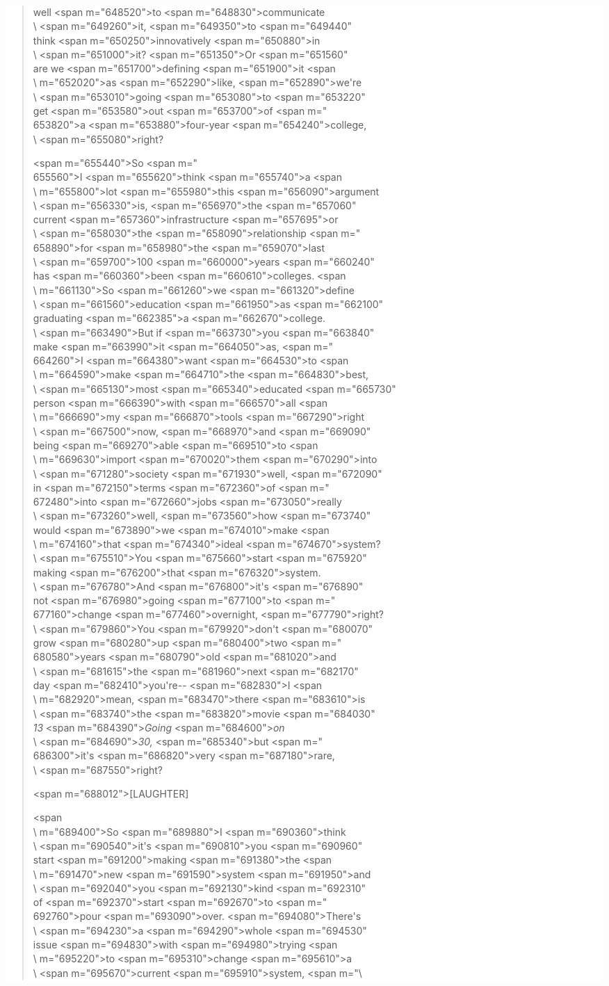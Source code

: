   >well</span> <span m=\"648520\">to</span> <span m=\"648830\">communicate</span>\
  \ <span m=\"649260\">it,</span> <span m=\"649350\">to</span> <span m=\"649440\"\
  >think</span> <span m=\"650250\">innovatively</span> <span m=\"650880\">in</span>\
  \ <span m=\"651000\">it?</span> <span m=\"651350\">Or</span> <span m=\"651560\"\
  >are we</span> <span m=\"651700\">defining</span> <span m=\"651900\">it</span> <span\
  \ m=\"652020\">as</span> <span m=\"652290\">like,</span> <span m=\"652890\">we're</span>\
  \ <span m=\"653010\">going</span> <span m=\"653080\">to</span> <span m=\"653220\"\
  >get</span> <span m=\"653580\">out</span> <span m=\"653700\">of</span> <span m=\"\
  653820\">a</span> <span m=\"653880\">four-year</span> <span m=\"654240\">college,</span>\
  \ <span m=\"655080\">right?</span></p><p><span m=\"655440\">So</span> <span m=\"\
  655560\">I</span> <span m=\"655620\">think</span> <span m=\"655740\">a</span> <span\
  \ m=\"655800\">lot</span> <span m=\"655980\">this</span> <span m=\"656090\">argument</span>\
  \ <span m=\"656330\">is,</span> <span m=\"656970\">the</span> <span m=\"657060\"\
  >current</span> <span m=\"657360\">infrastructure</span> <span m=\"657695\">or</span>\
  \ <span m=\"658030\">the</span> <span m=\"658090\">relationship</span> <span m=\"\
  658890\">for</span> <span m=\"658980\">the</span> <span m=\"659070\">last</span>\
  \ <span m=\"659700\">100</span> <span m=\"660000\">years</span> <span m=\"660240\"\
  >has</span> <span m=\"660360\">been</span> <span m=\"660610\">colleges.</span> <span\
  \ m=\"661130\">So</span> <span m=\"661260\">we</span> <span m=\"661320\">define</span>\
  \ <span m=\"661560\">education</span> <span m=\"661950\">as</span> <span m=\"662100\"\
  >graduating</span> <span m=\"662385\">a</span> <span m=\"662670\">college.</span>\
  \ <span m=\"663490\">But if</span> <span m=\"663730\">you</span> <span m=\"663840\"\
  >make</span> <span m=\"663990\">it</span> <span m=\"664050\">as,</span> <span m=\"\
  664260\">I</span> <span m=\"664380\">want</span> <span m=\"664530\">to</span> <span\
  \ m=\"664590\">make</span> <span m=\"664710\">the</span> <span m=\"664830\">best,</span>\
  \ <span m=\"665130\">most</span> <span m=\"665340\">educated</span> <span m=\"665730\"\
  >person</span> <span m=\"666390\">with</span> <span m=\"666570\">all</span> <span\
  \ m=\"666690\">my</span> <span m=\"666870\">tools</span> <span m=\"667290\">right</span>\
  \ <span m=\"667500\">now,</span> <span m=\"668970\">and</span> <span m=\"669090\"\
  >being</span> <span m=\"669270\">able</span> <span m=\"669510\">to</span> <span\
  \ m=\"669630\">import</span> <span m=\"670020\">them</span> <span m=\"670290\">into</span>\
  \ <span m=\"671280\">society</span> <span m=\"671930\">well,</span> <span m=\"672090\"\
  >in</span> <span m=\"672150\">terms</span> <span m=\"672360\">of</span> <span m=\"\
  672480\">into</span> <span m=\"672660\">jobs</span> <span m=\"673050\">really</span>\
  \ <span m=\"673260\">well,</span> <span m=\"673560\">how</span> <span m=\"673740\"\
  >would</span> <span m=\"673890\">we</span> <span m=\"674010\">make</span> <span\
  \ m=\"674160\">that</span> <span m=\"674340\">ideal</span> <span m=\"674670\">system?</span>\
  \ <span m=\"675510\">You</span> <span m=\"675660\">start</span> <span m=\"675920\"\
  >making</span> <span m=\"676200\">that</span> <span m=\"676320\">system.</span>\
  \ <span m=\"676780\">And</span> <span m=\"676800\">it's</span> <span m=\"676890\"\
  >not</span> <span m=\"676980\">going</span> <span m=\"677100\">to</span> <span m=\"\
  677160\">change</span> <span m=\"677460\">overnight,</span> <span m=\"677790\">right?</span>\
  \ <span m=\"679860\">You</span> <span m=\"679920\">don't</span> <span m=\"680070\"\
  >grow</span> <span m=\"680280\">up</span> <span m=\"680400\">two</span> <span m=\"\
  680580\">years</span> <span m=\"680790\">old</span> <span m=\"681020\">and</span>\
  \ <span m=\"681615\">the</span> <span m=\"681960\">next</span> <span m=\"682170\"\
  >day</span> <span m=\"682410\">you're--</span> <span m=\"682830\">I</span> <span\
  \ m=\"682920\">mean,</span> <span m=\"683470\">there</span> <span m=\"683610\">is</span>\
  \ <span m=\"683740\">the</span> <span m=\"683820\">movie</span> <span m=\"684030\"\
  ><i>13</i></span> <span m=\"684390\"><i>Going</i></span> <span m=\"684600\"><i>on</i></span>\
  \ <span m=\"684690\"><i>30,</i></span> <span m=\"685340\">but</span> <span m=\"\
  686300\">it's</span> <span m=\"686820\">very</span> <span m=\"687180\">rare,</span>\
  \ <span m=\"687550\">right?</span></p><p><span m=\"688012\">[LAUGHTER]</span></p><p><span\
  \ m=\"689400\">So</span> <span m=\"689880\">I</span> <span m=\"690360\">think</span>\
  \ <span m=\"690540\">it's</span> <span m=\"690810\">you</span> <span m=\"690960\"\
  >start</span> <span m=\"691200\">making</span> <span m=\"691380\">the</span> <span\
  \ m=\"691470\">new</span> <span m=\"691590\">system</span> <span m=\"691950\">and</span>\
  \ <span m=\"692040\">you</span> <span m=\"692130\">kind</span> <span m=\"692310\"\
  >of</span> <span m=\"692370\">start</span> <span m=\"692670\">to</span> <span m=\"\
  692760\">pour</span> <span m=\"693090\">over.</span> <span m=\"694080\">There's</span>\
  \ <span m=\"694230\">a</span> <span m=\"694290\">whole</span> <span m=\"694530\"\
  >issue</span> <span m=\"694830\">with</span> <span m=\"694980\">trying</span> <span\
  \ m=\"695220\">to</span> <span m=\"695310\">change</span> <span m=\"695610\">a</span>\
  \ <span m=\"695670\">current</span> <span m=\"695910\">system,</span> <span m=\"\